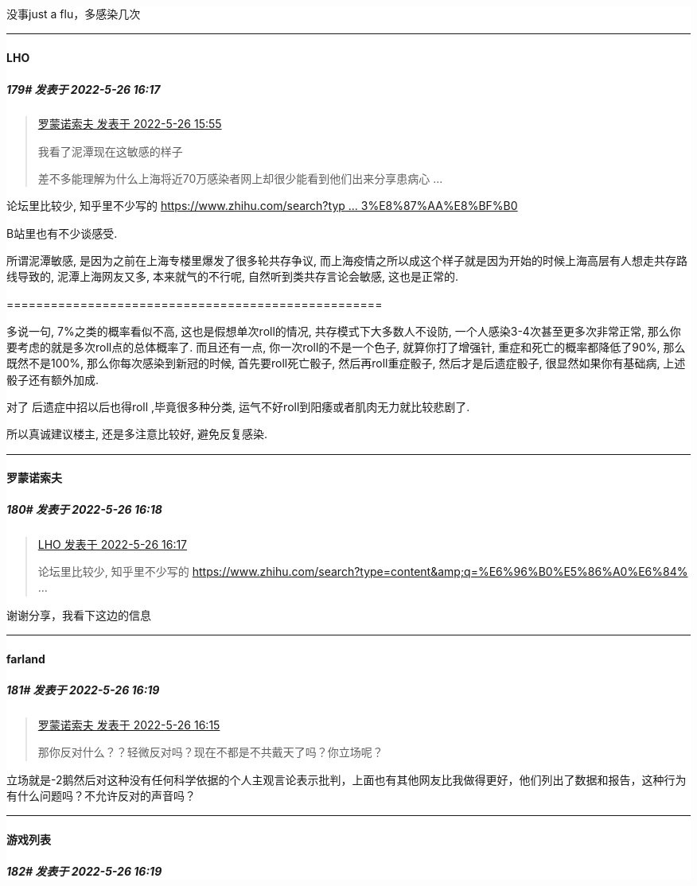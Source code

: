 没事just a flu，多感染几次

*****

####  LHO  
##### 179#       发表于 2022-5-26 16:17

<blockquote><a href="httphttps://bbs.saraba1st.com/2b/forum.php?mod=redirect&amp;goto=findpost&amp;pid=56000314&amp;ptid=2071507" target="_blank">罗蒙诺索夫 发表于 2022-5-26 15:55</a>

我看了泥潭现在这敏感的样子

差不多能理解为什么上海将近70万感染者网上却很少能看到他们出来分享患病心 ...</blockquote>
论坛里比较少, 知乎里不少写的 [https://www.zhihu.com/search?typ ... 3%E8%87%AA%E8%BF%B0](https://www.zhihu.com/search?type=content&amp;q=%E6%96%B0%E5%86%A0%E6%84%9F%E6%9F%93%E8%87%AA%E8%BF%B0)

B站里也有不少谈感受.

所谓泥潭敏感, 是因为之前在上海专楼里爆发了很多轮共存争议, 而上海疫情之所以成这个样子就是因为开始的时候上海高层有人想走共存路线导致的, 泥潭上海网友又多, 本来就气的不行呢, 自然听到类共存言论会敏感, 这也是正常的.

===================================================

多说一句, 7%之类的概率看似不高, 这也是假想单次roll的情况, 共存模式下大多数人不设防, 一个人感染3-4次甚至更多次非常正常, 那么你要考虑的就是多次roll点的总体概率了. 而且还有一点, 你一次roll的不是一个色子, 就算你打了增强针, 重症和死亡的概率都降低了90%, 那么既然不是100%, 那么你每次感染到新冠的时候, 首先要roll死亡骰子, 然后再roll重症骰子, 然后才是后遗症骰子, 很显然如果你有基础病, 上述骰子还有额外加成.

对了 后遗症中招以后也得roll ,毕竟很多种分类, 运气不好roll到阳痿或者肌肉无力就比较悲剧了.

所以真诚建议楼主, 还是多注意比较好, 避免反复感染.

*****

####  罗蒙诺索夫  
##### 180#       发表于 2022-5-26 16:18

<blockquote><a href="httphttps://bbs.saraba1st.com/2b/forum.php?mod=redirect&amp;goto=findpost&amp;pid=56000671&amp;ptid=2071507" target="_blank">LHO 发表于 2022-5-26 16:17</a>

论坛里比较少, 知乎里不少写的 https://www.zhihu.com/search?type=content&amp;q=%E6%96%B0%E5%86%A0%E6%84% ...</blockquote>
谢谢分享，我看下这边的信息



*****

####  farland  
##### 181#       发表于 2022-5-26 16:19

<blockquote><a href="httphttps://bbs.saraba1st.com/2b/forum.php?mod=redirect&amp;goto=findpost&amp;pid=56000648&amp;ptid=2071507" target="_blank">罗蒙诺索夫 发表于 2022-5-26 16:15</a>

那你反对什么？？轻微反对吗？现在不都是不共戴天了吗？你立场呢？</blockquote>
立场就是-2鹅然后对这种没有任何科学依据的个人主观言论表示批判，上面也有其他网友比我做得更好，他们列出了数据和报告，这种行为有什么问题吗？不允许反对的声音吗？

*****

####  游戏列表  
##### 182#       发表于 2022-5-26 16:19
